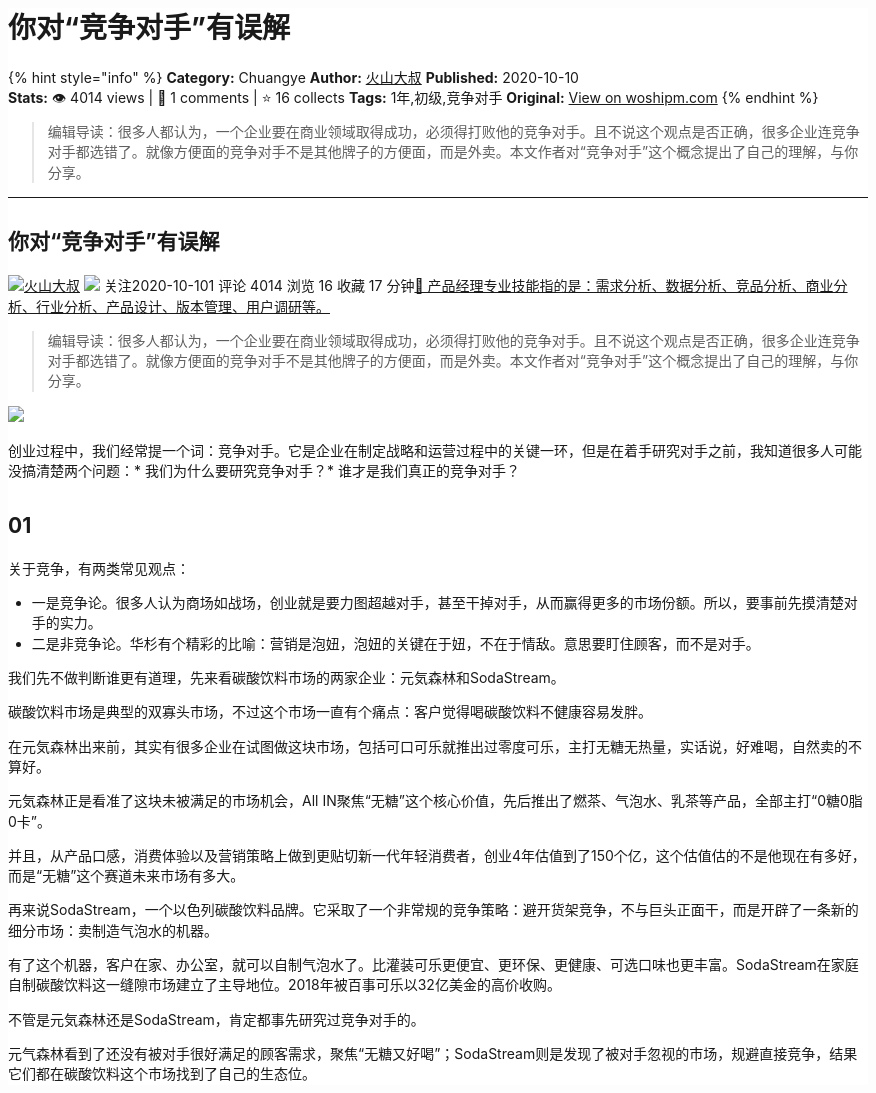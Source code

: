 # 你对“竞争对手”有误解
{% hint style="info" %}
**Category:** Chuangye
**Author:** [火山大叔](https://www.woshipm.com/u/961123)
**Published:** 2020-10-10  
**Stats:** 👁️ 4014 views | 💬 1 comments | ⭐ 16 collects
**Tags:** 1年,初级,竞争对手
**Original:** [View on woshipm.com](https://www.woshipm.com/chuangye/4210570.html)
{% endhint %}
> 编辑导读：很多人都认为，一个企业要在商业领域取得成功，必须得打败他的竞争对手。且不说这个观点是否正确，很多企业连竞争对手都选错了。就像方便面的竞争对手不是其他牌子的方便面，而是外卖。本文作者对“竞争对手”这个概念提出了自己的理解，与你分享。

---

## 你对“竞争对手”有误解

[![](https://image.woshipm.com/wp-files/2019/10/vXxfvqZIFzWwDfAKk5p2.jpg!/both/72x72)](https://www.woshipm.com/u/961123)[火山大叔](https://www.woshipm.com/u/961123) ![](https://static.woshipm.com/tag/1121_1@2x.png) 关注2020-10-101 评论 4014 浏览 16 收藏 17 分钟[🔗 产品经理专业技能指的是：需求分析、数据分析、竞品分析、商业分析、行业分析、产品设计、版本管理、用户调研等。](https://ke.qidianla.com/courses/90pm)

> 编辑导读：很多人都认为，一个企业要在商业领域取得成功，必须得打败他的竞争对手。且不说这个观点是否正确，很多企业连竞争对手都选错了。就像方便面的竞争对手不是其他牌子的方便面，而是外卖。本文作者对“竞争对手”这个概念提出了自己的理解，与你分享。

![](https://image.woshipm.com/wp-files/2020/10/GqPtBPvxRJLkeEecjjSc.jpg)

创业过程中，我们经常提一个词：竞争对手。它是企业在制定战略和运营过程中的关键一环，但是在着手研究对手之前，我知道很多人可能没搞清楚两个问题：\* 我们为什么要研究竞争对手？\* 谁才是我们真正的竞争对手？

## 01

关于竞争，有两类常见观点：

*   一是竞争论。很多人认为商场如战场，创业就是要力图超越对手，甚至干掉对手，从而赢得更多的市场份额。所以，要事前先摸清楚对手的实力。
*   二是非竞争论。华杉有个精彩的比喻：营销是泡妞，泡妞的关键在于妞，不在于情敌。意思要盯住顾客，而不是对手。

我们先不做判断谁更有道理，先来看碳酸饮料市场的两家企业：元気森林和SodaStream。

碳酸饮料市场是典型的双寡头市场，不过这个市场一直有个痛点：客户觉得喝碳酸饮料不健康容易发胖。

在元気森林出来前，其实有很多企业在试图做这块市场，包括可口可乐就推出过零度可乐，主打无糖无热量，实话说，好难喝，自然卖的不算好。

元気森林正是看准了这块未被满足的市场机会，All IN聚焦“无糖”这个核心价值，先后推出了燃茶、气泡水、乳茶等产品，全部主打“0糖0脂0卡”。

并且，从产品口感，消费体验以及营销策略上做到更贴切新一代年轻消费者，创业4年估值到了150个亿，这个估值估的不是他现在有多好，而是“无糖”这个赛道未来市场有多大。

再来说SodaStream，一个以色列碳酸饮料品牌。它采取了一个非常规的竞争策略：避开货架竞争，不与巨头正面干，而是开辟了一条新的细分市场：卖制造气泡水的机器。

有了这个机器，客户在家、办公室，就可以自制气泡水了。比灌装可乐更便宜、更环保、更健康、可选口味也更丰富。SodaStream在家庭自制碳酸饮料这一缝隙市场建立了主导地位。2018年被百事可乐以32亿美金的高价收购。

不管是元気森林还是SodaStream，肯定都事先研究过竞争对手的。

元气森林看到了还没有被对手很好满足的顾客需求，聚焦“无糖又好喝”；SodaStream则是发现了被对手忽视的市场，规避直接竞争，结果它们都在碳酸饮料这个市场找到了自己的生态位。
